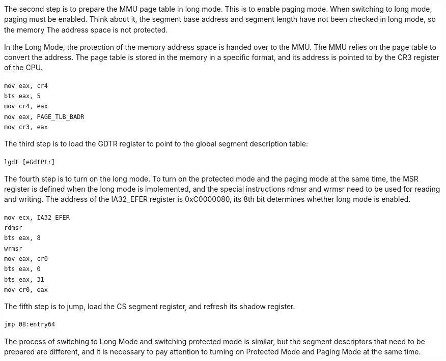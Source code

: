 The second step is to prepare the MMU page table in long mode. This is to enable paging mode. When switching to long mode, paging must be enabled. Think about it, the segment base address and segment length have not been checked in long mode, so the memory The address space is not protected.

In the Long Mode, the protection of the memory address space is handed over to the MMU. The MMU relies on the page table to convert the address. The page table is stored in the memory in a specific format, and its address is pointed to by the CR3 register of the CPU.

```assembly
mov eax, cr4
bts eax, 5  
mov cr4, eax 
mov eax, PAGE_TLB_BADR 
mov cr3, eax
```

The third step is to load the GDTR register to point to the global segment description table:

```assembly
lgdt [eGdtPtr]
```

The fourth step is to turn on the long mode. To turn on the protected mode and the paging mode at the same time, the MSR register is defined when the long mode is implemented, and the special instructions rdmsr and wrmsr need to be used for reading and writing. The address of the IA32_EFER register is 0xC0000080, its 8th bit determines whether long mode is enabled.

```assembly
mov ecx, IA32_EFER
rdmsr
bts eax, 8 
wrmsr
mov eax, cr0
bts eax, 0  
bts eax, 31
mov cr0, eax 
```

The fifth step is to jump, load the CS segment register, and refresh its shadow register.

```assembly
jmp 08:entry64 
```

The process of switching to Long Mode and switching protected mode is similar, but the segment descriptors that need to be prepared are different, and it is necessary to pay attention to turning on Protected Mode and Paging Mode at the same time.